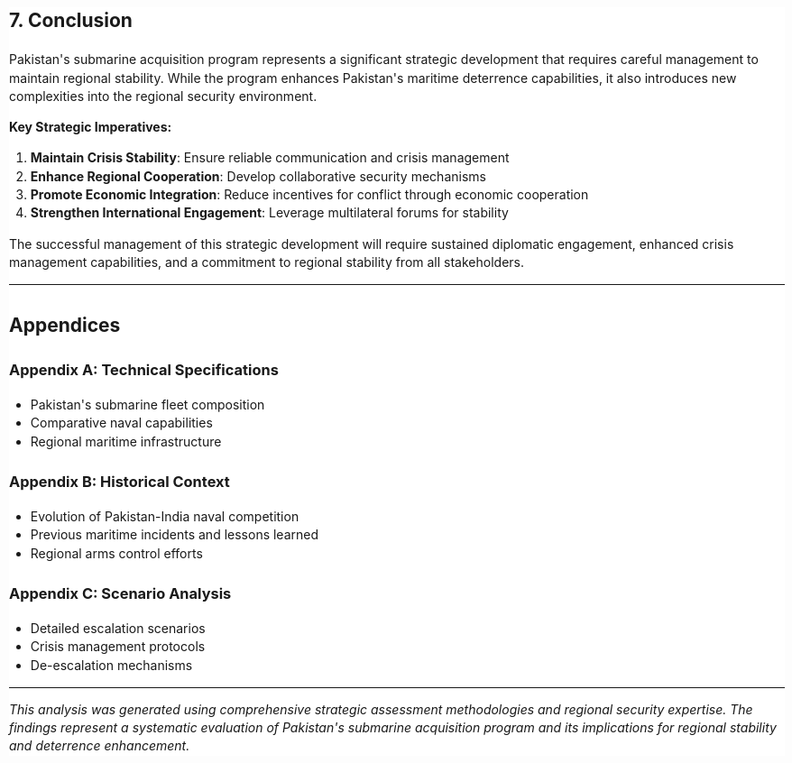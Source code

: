 
## 7. Conclusion

Pakistan's submarine acquisition program represents a significant strategic development that requires careful management to maintain regional stability. While the program enhances Pakistan's maritime deterrence capabilities, it also introduces new complexities into the regional security environment.

**Key Strategic Imperatives:**
1. **Maintain Crisis Stability**: Ensure reliable communication and crisis management
2. **Enhance Regional Cooperation**: Develop collaborative security mechanisms
3. **Promote Economic Integration**: Reduce incentives for conflict through economic cooperation
4. **Strengthen International Engagement**: Leverage multilateral forums for stability

The successful management of this strategic development will require sustained diplomatic engagement, enhanced crisis management capabilities, and a commitment to regional stability from all stakeholders.

---

## Appendices

### Appendix A: Technical Specifications
- Pakistan's submarine fleet composition
- Comparative naval capabilities
- Regional maritime infrastructure

### Appendix B: Historical Context
- Evolution of Pakistan-India naval competition
- Previous maritime incidents and lessons learned
- Regional arms control efforts

### Appendix C: Scenario Analysis
- Detailed escalation scenarios
- Crisis management protocols
- De-escalation mechanisms

---

*This analysis was generated using comprehensive strategic assessment methodologies and regional security expertise. The findings represent a systematic evaluation of Pakistan's submarine acquisition program and its implications for regional stability and deterrence enhancement.*

